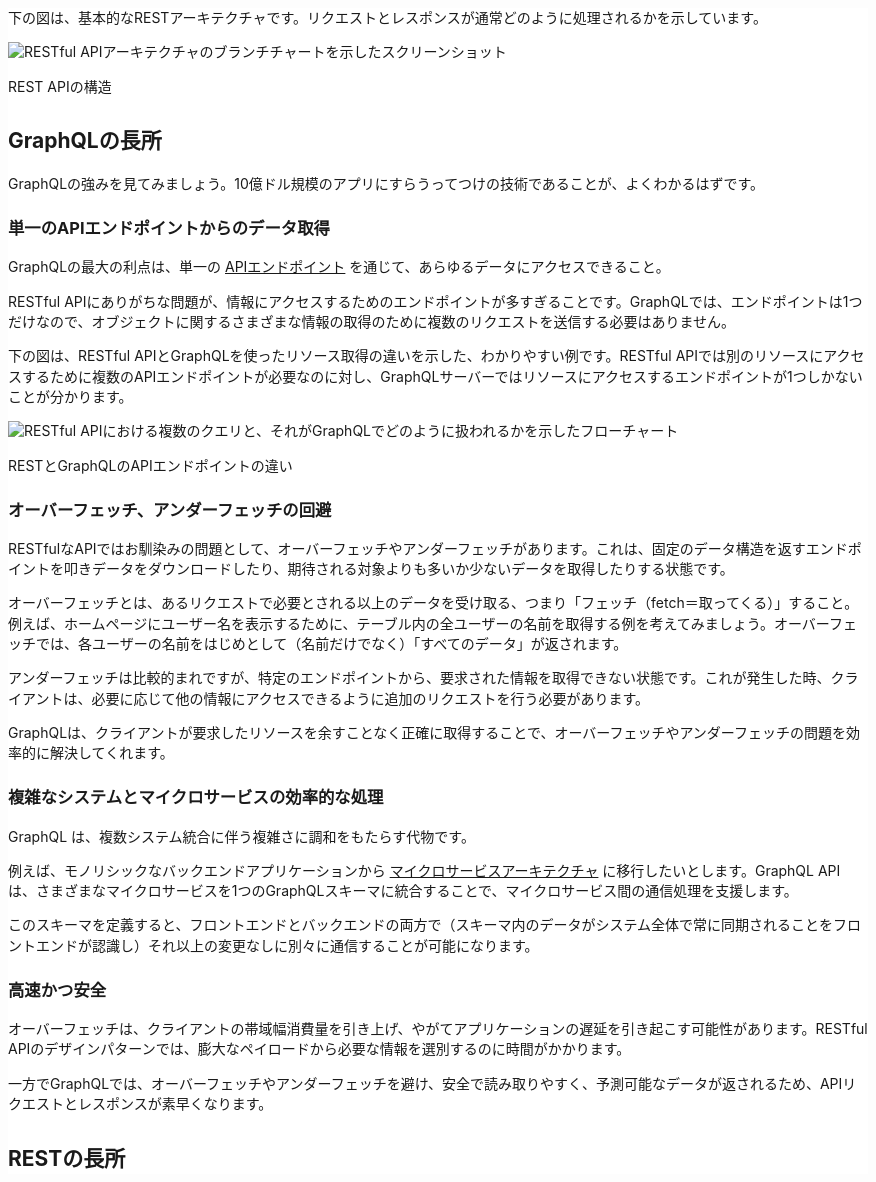 下の図は、基本的なRESTアーキテクチャです。リクエストとレスポンスが通常どのように処理されるかを示しています。

![RESTful APIアーキテクチャのブランチチャートを示したスクリーンショット](https://kinsta.com/wp-content/uploads/2022/09/rest.png)

REST APIの構造

## GraphQLの長所

GraphQLの強みを見てみましょう。10億ドル規模のアプリにすらうってつけの技術であることが、よくわかるはずです。

### 単一のAPIエンドポイントからのデータ取得

GraphQLの最大の利点は、単一の [APIエンドポイント](https://kinsta.com/jp/knowledgebase/api-endpoint/) を通じて、あらゆるデータにアクセスできること。

RESTful APIにありがちな問題が、情報にアクセスするためのエンドポイントが多すぎることです。GraphQLでは、エンドポイントは1つだけなので、オブジェクトに関するさまざまな情報の取得のために複数のリクエストを送信する必要はありません。

下の図は、RESTful APIとGraphQLを使ったリソース取得の違いを示した、わかりやすい例です。RESTful APIでは別のリソースにアクセスするために複数のAPIエンドポイントが必要なのに対し、GraphQLサーバーではリソースにアクセスするエンドポイントが1つしかないことが分かります。

![RESTful APIにおける複数のクエリと、それがGraphQLでどのように扱われるかを示したフローチャート](https://kinsta.com/wp-content/uploads/2022/09/REST-and-GraphQL.png)

RESTとGraphQLのAPIエンドポイントの違い

### オーバーフェッチ、アンダーフェッチの回避

RESTfulなAPIではお馴染みの問題として、オーバーフェッチやアンダーフェッチがあります。これは、固定のデータ構造を返すエンドポイントを叩きデータをダウンロードしたり、期待される対象よりも多いか少ないデータを取得したりする状態です。

オーバーフェッチとは、あるリクエストで必要とされる以上のデータを受け取る、つまり「フェッチ（fetch＝取ってくる）」すること。例えば、ホームページにユーザー名を表示するために、テーブル内の全ユーザーの名前を取得する例を考えてみましょう。オーバーフェッチでは、各ユーザーの名前をはじめとして（名前だけでなく）「すべてのデータ」が返されます。

アンダーフェッチは比較的まれですが、特定のエンドポイントから、要求された情報を取得できない状態です。これが発生した時、クライアントは、必要に応じて他の情報にアクセスできるように追加のリクエストを行う必要があります。

GraphQLは、クライアントが要求したリソースを余すことなく正確に取得することで、オーバーフェッチやアンダーフェッチの問題を効率的に解決してくれます。

### 複雑なシステムとマイクロサービスの効率的な処理

GraphQL は、複数システム統合に伴う複雑さに調和をもたらす代物です。

例えば、モノリシックなバックエンドアプリケーションから [マイクロサービスアーキテクチャ](https://kinsta.com/blog/microservices-vs-api/) に移行したいとします。GraphQL API は、さまざまなマイクロサービスを1つのGraphQLスキーマに統合することで、マイクロサービス間の通信処理を支援します。

このスキーマを定義すると、フロントエンドとバックエンドの両方で（スキーマ内のデータがシステム全体で常に同期されることをフロントエンドが認識し）それ以上の変更なしに別々に通信することが可能になります。

### 高速かつ安全

オーバーフェッチは、クライアントの帯域幅消費量を引き上げ、やがてアプリケーションの遅延を引き起こす可能性があります。RESTful APIのデザインパターンでは、膨大なペイロードから必要な情報を選別するのに時間がかかります。

一方でGraphQLでは、オーバーフェッチやアンダーフェッチを避け、安全で読み取りやすく、予測可能なデータが返されるため、APIリクエストとレスポンスが素早くなります。

## RESTの長所
